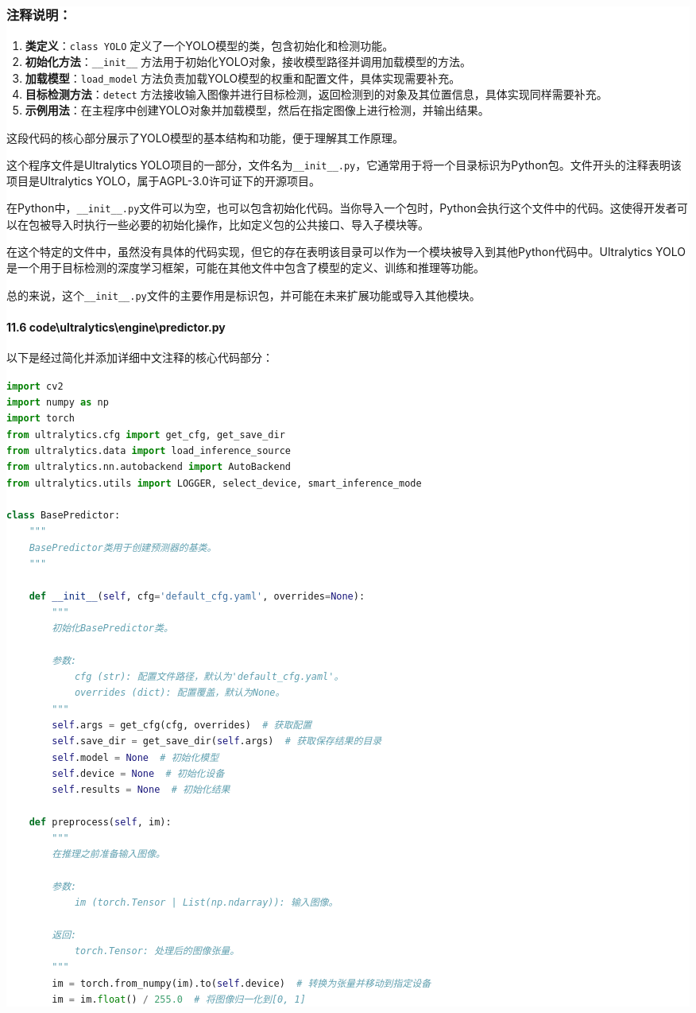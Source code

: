 ```python
```

### 注释说明：
1. **类定义**：`class YOLO` 定义了一个YOLO模型的类，包含初始化和检测功能。
2. **初始化方法**：`__init__` 方法用于初始化YOLO对象，接收模型路径并调用加载模型的方法。
3. **加载模型**：`load_model` 方法负责加载YOLO模型的权重和配置文件，具体实现需要补充。
4. **目标检测方法**：`detect` 方法接收输入图像并进行目标检测，返回检测到的对象及其位置信息，具体实现同样需要补充。
5. **示例用法**：在主程序中创建YOLO对象并加载模型，然后在指定图像上进行检测，并输出结果。

这段代码的核心部分展示了YOLO模型的基本结构和功能，便于理解其工作原理。

这个程序文件是Ultralytics YOLO项目的一部分，文件名为`__init__.py`，它通常用于将一个目录标识为Python包。文件开头的注释表明该项目是Ultralytics YOLO，属于AGPL-3.0许可证下的开源项目。

在Python中，`__init__.py`文件可以为空，也可以包含初始化代码。当你导入一个包时，Python会执行这个文件中的代码。这使得开发者可以在包被导入时执行一些必要的初始化操作，比如定义包的公共接口、导入子模块等。

在这个特定的文件中，虽然没有具体的代码实现，但它的存在表明该目录可以作为一个模块被导入到其他Python代码中。Ultralytics YOLO是一个用于目标检测的深度学习框架，可能在其他文件中包含了模型的定义、训练和推理等功能。

总的来说，这个`__init__.py`文件的主要作用是标识包，并可能在未来扩展功能或导入其他模块。

#### 11.6 code\ultralytics\engine\predictor.py

以下是经过简化并添加详细中文注释的核心代码部分：

```python
import cv2
import numpy as np
import torch
from ultralytics.cfg import get_cfg, get_save_dir
from ultralytics.data import load_inference_source
from ultralytics.nn.autobackend import AutoBackend
from ultralytics.utils import LOGGER, select_device, smart_inference_mode

class BasePredictor:
    """
    BasePredictor类用于创建预测器的基类。
    """

    def __init__(self, cfg='default_cfg.yaml', overrides=None):
        """
        初始化BasePredictor类。

        参数:
            cfg (str): 配置文件路径，默认为'default_cfg.yaml'。
            overrides (dict): 配置覆盖，默认为None。
        """
        self.args = get_cfg(cfg, overrides)  # 获取配置
        self.save_dir = get_save_dir(self.args)  # 获取保存结果的目录
        self.model = None  # 初始化模型
        self.device = None  # 初始化设备
        self.results = None  # 初始化结果

    def preprocess(self, im):
        """
        在推理之前准备输入图像。

        参数:
            im (torch.Tensor | List(np.ndarray)): 输入图像。

        返回:
            torch.Tensor: 处理后的图像张量。
        """
        im = torch.from_numpy(im).to(self.device)  # 转换为张量并移动到指定设备
        im = im.float() / 255.0  # 将图像归一化到[0, 1]
```